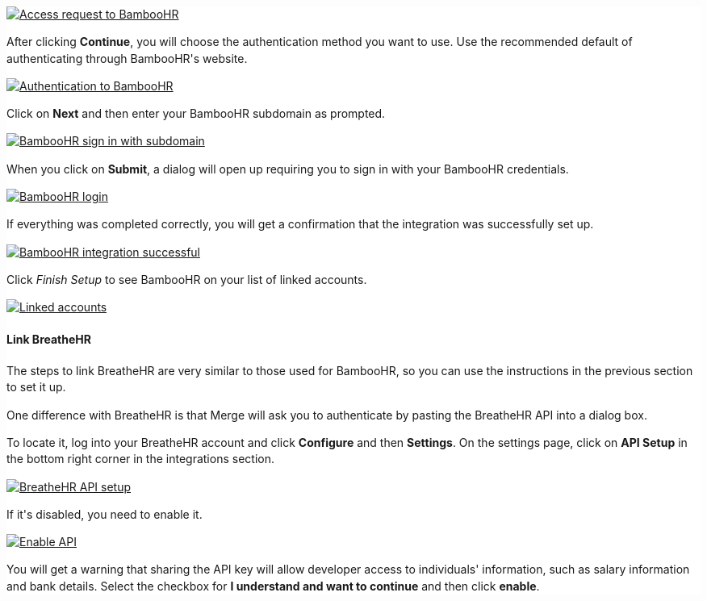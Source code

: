 [![Access request to BambooHR](https://cdn.prod.website-files.com/62796ab9647626cbab663f42/651dc79b461bd44aedc8b6f9_0JTZfH2.webp)](https://cdn.prod.website-files.com/62796ab9647626cbab663f42/651dc79b461bd44aedc8b6f9_0JTZfH2.webp)

After clicking **Continue**, you will choose the authentication method you want to use. Use the recommended default of authenticating through BambooHR's website.

[![Authentication to BambooHR](https://cdn.prod.website-files.com/62796ab9647626cbab663f42/651dc79b77d8c613f058c4b3_XSlyobt.webp)](https://cdn.prod.website-files.com/62796ab9647626cbab663f42/651dc79b77d8c613f058c4b3_XSlyobt.webp)

Click on **Next** and then enter your BambooHR subdomain as prompted.

[![BambooHR sign in with subdomain](https://cdn.prod.website-files.com/62796ab9647626cbab663f42/651dc79c46f4af37c561deff_nCaWXhl.webp)](https://cdn.prod.website-files.com/62796ab9647626cbab663f42/651dc79c46f4af37c561deff_nCaWXhl.webp)

When you click on **Submit**, a dialog will open up requiring you to sign in with your BambooHR credentials.

[![BambooHR login](https://cdn.prod.website-files.com/62796ab9647626cbab663f42/651dc79ab783888c04b2e5e4_xReNEzw.webp)](https://cdn.prod.website-files.com/62796ab9647626cbab663f42/651dc79ab783888c04b2e5e4_xReNEzw.webp)

If everything was completed correctly, you will get a confirmation that the integration was successfully set up.

[![BambooHR integration successful](https://cdn.prod.website-files.com/62796ab9647626cbab663f42/651dc79a6ea265e1f9b17036_Ytf8mdm.webp)](https://cdn.prod.website-files.com/62796ab9647626cbab663f42/651dc79a6ea265e1f9b17036_Ytf8mdm.webp)

Click _Finish Setup_ to see BambooHR on your list of linked accounts.

[![Linked accounts](https://cdn.prod.website-files.com/62796ab9647626cbab663f42/651dc79946f4af37c561de1d_3MAfPWG.webp)](https://cdn.prod.website-files.com/62796ab9647626cbab663f42/651dc79946f4af37c561de1d_3MAfPWG.webp)

#### Link BreatheHR

The steps to link BreatheHR are very similar to those used for BambooHR, so you can use the instructions in the previous section to set it up.

One difference with BreatheHR is that Merge will ask you to authenticate by pasting the BreatheHR API into a dialog box.

To locate it, log into your BreatheHR account and click **Configure** and then **Settings**. On the settings page, click on **API Setup** in the bottom right corner in the integrations section.

[![BreatheHR API setup](https://cdn.prod.website-files.com/62796ab9647626cbab663f42/651dc79bd49c5ec1692bdf1d_mLaY8Zk.webp)](https://cdn.prod.website-files.com/62796ab9647626cbab663f42/651dc79bd49c5ec1692bdf1d_mLaY8Zk.webp)

If it's disabled, you need to enable it.

[![Enable API](https://cdn.prod.website-files.com/62796ab9647626cbab663f42/651dc79b492e162570633899_loCR6iJ.webp)](https://cdn.prod.website-files.com/62796ab9647626cbab663f42/651dc79b492e162570633899_loCR6iJ.webp)

You will get a warning that sharing the API key will allow developer access to individuals' information, such as salary information and bank details. Select the checkbox for **I understand and want to continue** and then click **enable**.
